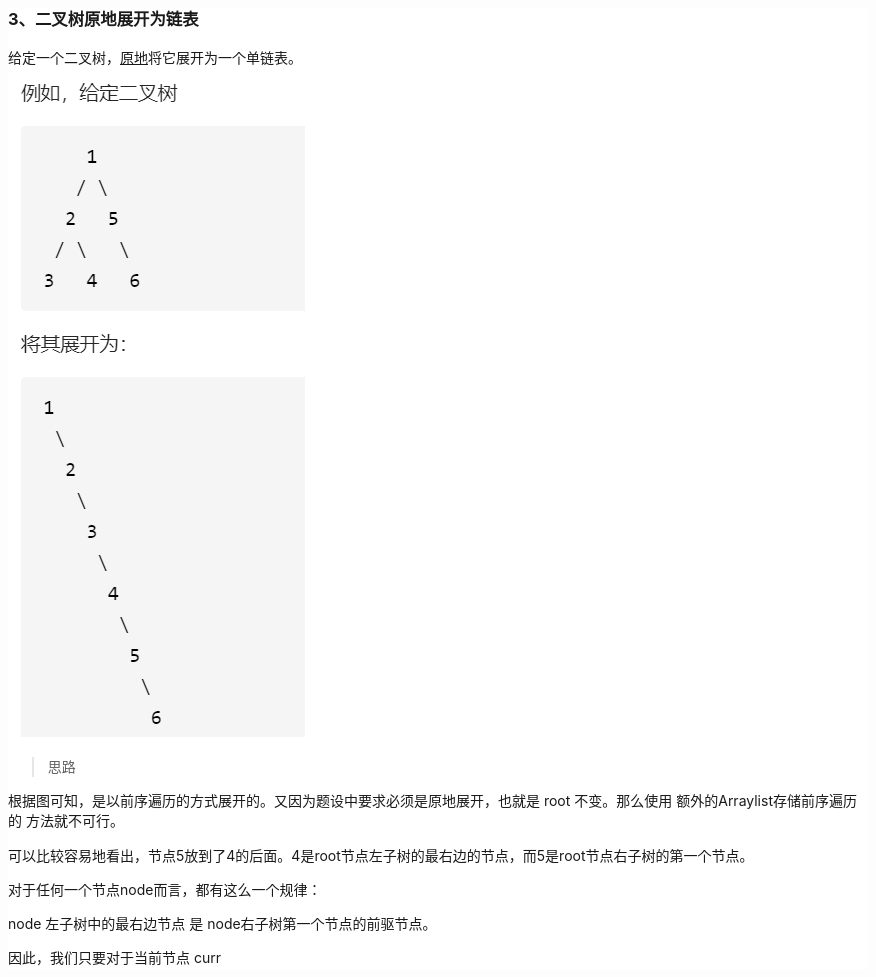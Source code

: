 





### 3、二叉树原地展开为链表

给定一个二叉树，[原地](https://baike.baidu.com/item/原地算法/8010757)将它展开为一个单链表。

![image-20200802220739413](数据结构与算法.assets/image-20200802220739413.png)

> 思路

根据图可知，是以前序遍历的方式展开的。又因为题设中要求必须是原地展开，也就是 root 不变。那么使用 额外的Arraylist存储前序遍历的 方法就不可行。

可以比较容易地看出，节点5放到了4的后面。4是root节点左子树的最右边的节点，而5是root节点右子树的第一个节点。

对于任何一个节点node而言，都有这么一个规律：

node 左子树中的最右边节点 是 node右子树第一个节点的前驱节点。

因此，我们只要对于当前节点 curr
